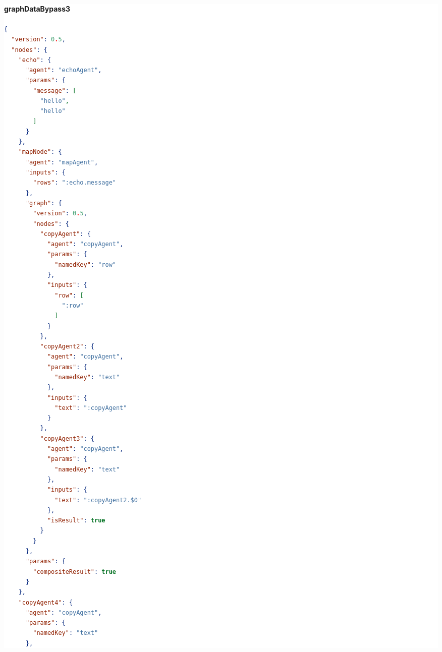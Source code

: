 #### graphDataBypass3
```json
{
  "version": 0.5,
  "nodes": {
    "echo": {
      "agent": "echoAgent",
      "params": {
        "message": [
          "hello",
          "hello"
        ]
      }
    },
    "mapNode": {
      "agent": "mapAgent",
      "inputs": {
        "rows": ":echo.message"
      },
      "graph": {
        "version": 0.5,
        "nodes": {
          "copyAgent": {
            "agent": "copyAgent",
            "params": {
              "namedKey": "row"
            },
            "inputs": {
              "row": [
                ":row"
              ]
            }
          },
          "copyAgent2": {
            "agent": "copyAgent",
            "params": {
              "namedKey": "text"
            },
            "inputs": {
              "text": ":copyAgent"
            }
          },
          "copyAgent3": {
            "agent": "copyAgent",
            "params": {
              "namedKey": "text"
            },
            "inputs": {
              "text": ":copyAgent2.$0"
            },
            "isResult": true
          }
        }
      },
      "params": {
        "compositeResult": true
      }
    },
    "copyAgent4": {
      "agent": "copyAgent",
      "params": {
        "namedKey": "text"
      },
```